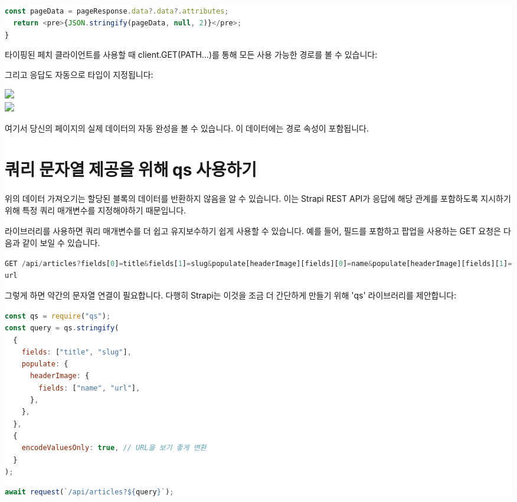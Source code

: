 ```js
const pageData = pageResponse.data?.data?.attributes;
  return <pre>{JSON.stringify(pageData, null, 2)}</pre>;
}
```

타이핑된 페치 클라이언트를 사용할 때 client.GET(PATH...)를 통해 모든 사용 가능한 경로를 볼 수 있습니다:

그리고 응답도 자동으로 타입이 지정됩니다:

<img src="/assets/img/Type-SafeFetchwithNextjsStrapiandOpenAPI_12.png" />

<div class="content-ad"></div>

<img src="/assets/img/Type-SafeFetchwithNextjsStrapiandOpenAPI_13.png" />

여기서 당신의 페이지의 실제 데이터의 자동 완성을 볼 수 있습니다. 이 데이터에는 경로 속성이 포함됩니다.

# 쿼리 문자열 제공을 위해 qs 사용하기

위의 데이터 가져오기는 할당된 블록의 데이터를 반환하지 않음을 알 수 있습니다. 이는 Strapi REST API가 응답에 해당 관계를 포함하도록 지시하기 위해 특정 쿼리 매개변수를 지정해야하기 때문입니다.

<div class="content-ad"></div>

라이브러리를 사용하면 쿼리 매개변수를 더 쉽고 유지보수하기 쉽게 사용할 수 있습니다. 예를 들어, 필드를 포함하고 팝업을 사용하는 GET 요청은 다음과 같이 보일 수 있습니다.

```js
GET /api/articles?fields[0]=title&fields[1]=slug&populate[headerImage][fields][0]=name&populate[headerImage][fields][1]=url
```

그렇게 하면 약간의 문자열 연결이 필요합니다. 다행히 Strapi는 이것을 조금 더 간단하게 만들기 위해 'qs' 라이브러리를 제안합니다:

```js
const qs = require("qs");
const query = qs.stringify(
  {
    fields: ["title", "slug"],
    populate: {
      headerImage: {
        fields: ["name", "url"],
      },
    },
  },
  {
    encodeValuesOnly: true, // URL을 보기 좋게 변환
  }
);
```

<div class="content-ad"></div>

```js
await request(`/api/articles?${query}`);
```
